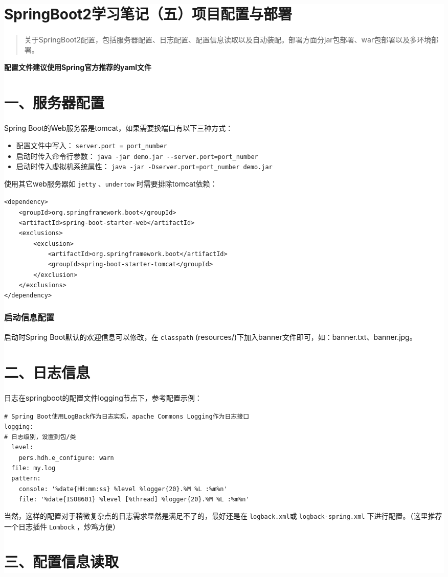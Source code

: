 # SpringBoot2学习笔记（五）项目配置与部署


> 关于SpringBoot2配置，包括服务器配置、日志配置、配置信息读取以及自动装配。部署方面分jar包部署、war包部署以及多环境部署。

 **配置文件建议使用Spring官方推荐的yaml文件**

# 一、服务器配置

Spring Boot的Web服务器是tomcat，如果需要换端口有以下三种方式：

- 配置文件中写入： `server.port = port_number` 
- 启动时传入命令行参数： `java -jar demo.jar --server.port=port_number`
- 启动时传入虚拟机系统属性： `java -jar -Dserver.port=port_number demo.jar`

使用其它web服务器如 `jetty` 、`undertow` 时需要排除tomcat依赖：
```
<dependency>
	<groupId>org.springframework.boot</groupId>
	<artifactId>spring-boot-starter-web</artifactId>
	<exclusions>
		<exclusion>
			<artifactId>org.springframework.boot</artifactId>
			<groupId>spring-boot-starter-tomcat</groupId>
		</exclusion>
	</exclusions>
</dependency>
```

### 启动信息配置
启动时Spring Boot默认的欢迎信息可以修改，在 `classpath` (resources/)下加入banner文件即可，如：banner.txt、banner.jpg。

# 二、日志信息

日志在springboot的配置文件logging节点下，参考配置示例：
```
# Spring Boot使用LogBack作为日志实现，apache Commons Logging作为日志接口
logging:
# 日志级别，设置到包/类
  level:
    pers.hdh.e_configure: warn
  file: my.log
  pattern:
    console: '%date{HH:mm:ss} %level %logger{20}.%M %L :%m%n'
    file: '%date{ISO8601} %level [%thread] %logger{20}.%M %L :%m%n'
```
当然，这样的配置对于稍微复杂点的日志需求显然是满足不了的，最好还是在 `logback.xml`或 `logback-spring.xml` 下进行配置。（这里推荐一个日志插件 `Lombock` ，炒鸡方便）

# 三、配置信息读取
